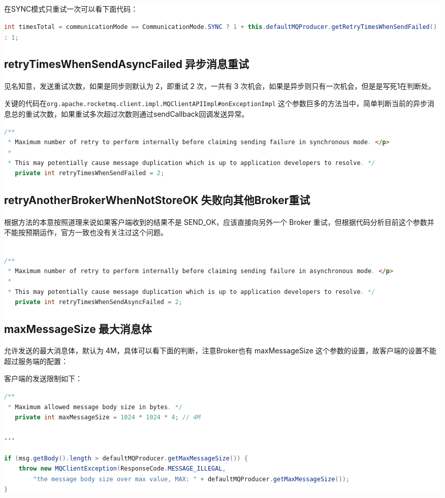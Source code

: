 在SYNC模式只重试一次可以看下面代码：

```java
int timesTotal = communicationMode == CommunicationMode.SYNC ? 1 + this.defaultMQProducer.getRetryTimesWhenSendFailed() : 1;
```

## retryTimesWhenSendAsyncFailed 异步消息重试

见名知意，发送重试次数，如果是同步则默认为 2，即重试 2 次，一共有 3 次机会，如果是异步则只有一次机会，但是是写死1在判断处。

关键的代码在`org.apache.rocketmq.client.impl.MQClientAPIImpl#onExceptionImpl` 这个参数巨多的方法当中，简单判断当前的异步消息总的重试次数，如果重试多次超过次数则通过sendCallback回调发送异常。


```java
/**  
 * Maximum number of retry to perform internally before claiming sending failure in synchronous mode. </p>  
 *  
 * This may potentially cause message duplication which is up to application developers to resolve. */
   private int retryTimesWhenSendFailed = 2;
```

## retryAnotherBrokerWhenNotStoreOK 失败向其他Broker重试

根据方法的本意按照道理来说如果客户端收到的结果不是 SEND_OK，应该直接向另外一个 Broker 重试，但根据代码分析目前这个参数并不能按预期运作，官方一致也没有关注过这个问题。

```java
  
/**  
 * Maximum number of retry to perform internally before claiming sending failure in asynchronous mode. </p>  
 *  
 * This may potentially cause message duplication which is up to application developers to resolve. */
   private int retryTimesWhenSendAsyncFailed = 2;
```

## maxMessageSize 最大消息体

允许发送的最大消息体，默认为 4M，具体可以看下面的判断，注意Broker也有 maxMessageSize 这个参数的设置，故客户端的设置不能超过服务端的配置：

客户端的发送限制如下：

```java
/**  
 * Maximum allowed message body size in bytes. */
   private int maxMessageSize = 1024 * 1024 * 4; // 4M

...

if (msg.getBody().length > defaultMQProducer.getMaxMessageSize()) {  
    throw new MQClientException(ResponseCode.MESSAGE_ILLEGAL,  
        "the message body size over max value, MAX: " + defaultMQProducer.getMaxMessageSize());  
}
```
